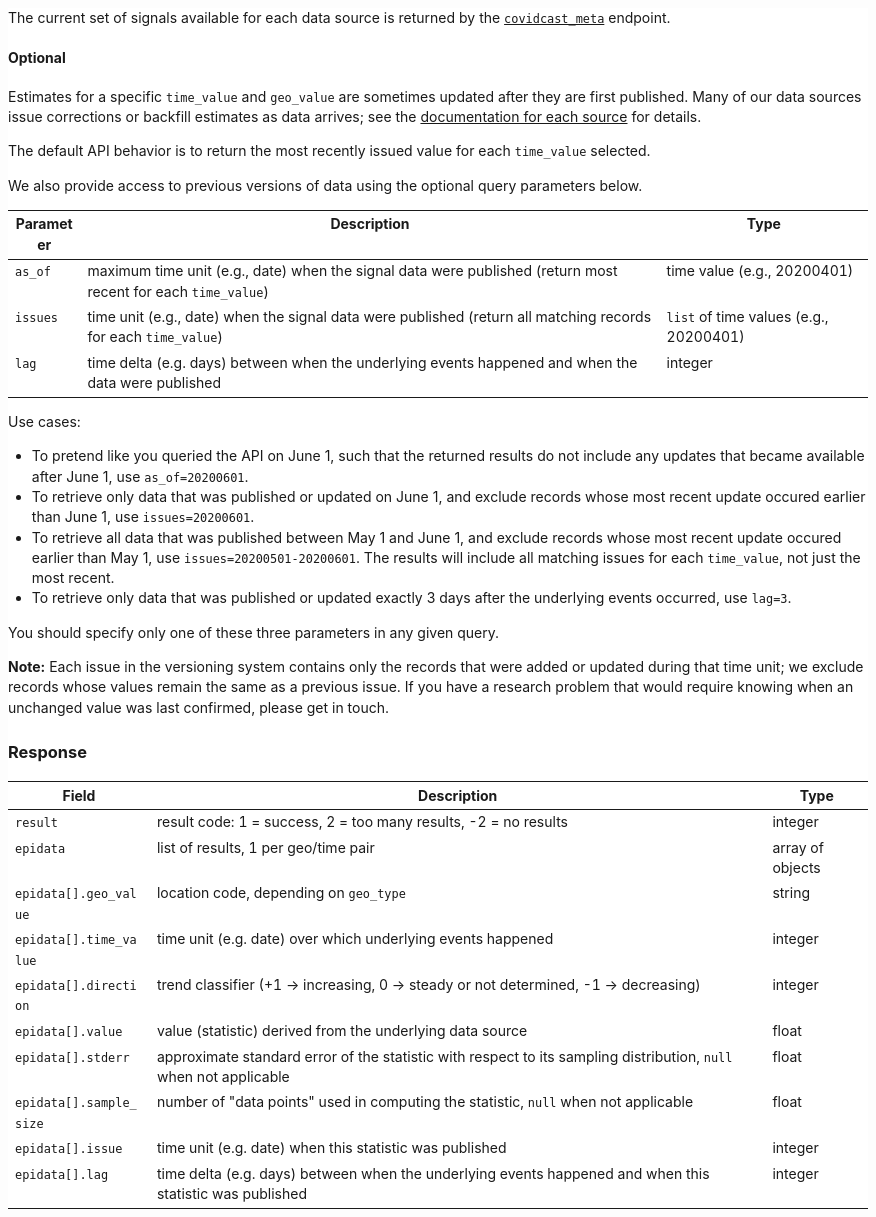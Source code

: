 The current set of signals available for each data source is returned by the
[`covidcast_meta`](covidcast_meta.md) endpoint.

#### Optional

Estimates for a specific `time_value` and `geo_value` are sometimes updated
after they are first published. Many of our data sources issue corrections or
backfill estimates as data arrives; see the [documentation for each
source](covidcast_signals.md) for details.

The default API behavior is to return the most recently issued value for each
`time_value` selected.

We also provide access to previous versions of data using the optional query
parameters below.

| Parameter | Description | Type |
| --- | --- | --- |
| `as_of` | maximum time unit (e.g., date) when the signal data were published (return most recent for each `time_value`) | time value (e.g., 20200401) |
| `issues` | time unit (e.g., date) when the signal data were published (return all matching records for each `time_value`) | `list` of time values (e.g., 20200401) |
| `lag` | time delta (e.g. days) between when the underlying events happened and when the data were published | integer |

Use cases:

* To pretend like you queried the API on June 1, such that the returned results
  do not include any updates that became available after June 1, use
  `as_of=20200601`.
* To retrieve only data that was published or updated on June 1, and exclude
  records whose most recent update occured earlier than June 1, use
  `issues=20200601`.
* To retrieve all data that was published between May 1 and June 1, and exclude
  records whose most recent update occured earlier than May 1, use
  `issues=20200501-20200601`. The results will include all matching issues for
  each `time_value`, not just the most recent.
* To retrieve only data that was published or updated exactly 3 days after the
  underlying events occurred, use `lag=3`.

You should specify only one of these three parameters in any given query.

**Note:** Each issue in the versioning system contains only the records that
were added or updated during that time unit; we exclude records whose values
remain the same as a previous issue. If you have a research problem that would
require knowing when an unchanged value was last confirmed, please get in touch.

### Response

| Field | Description | Type |
| --- | --- | --- |
| `result` | result code: 1 = success, 2 = too many results, -2 = no results | integer |
| `epidata` | list of results, 1 per geo/time pair | array of objects |
| `epidata[].geo_value` | location code, depending on `geo_type` | string |
| `epidata[].time_value` | time unit (e.g. date) over which underlying events happened | integer |
| `epidata[].direction` | trend classifier (+1 -> increasing, 0 -> steady or not determined, -1 -> decreasing) | integer |
| `epidata[].value` | value (statistic) derived from the underlying data source | float |
| `epidata[].stderr` | approximate standard error of the statistic with respect to its sampling distribution, `null` when not applicable | float |
| `epidata[].sample_size` | number of "data points" used in computing the statistic, `null` when not applicable | float |
| `epidata[].issue` | time unit (e.g. date) when this statistic was published | integer |
| `epidata[].lag` | time delta (e.g. days) between when the underlying events happened and when this statistic was published | integer |